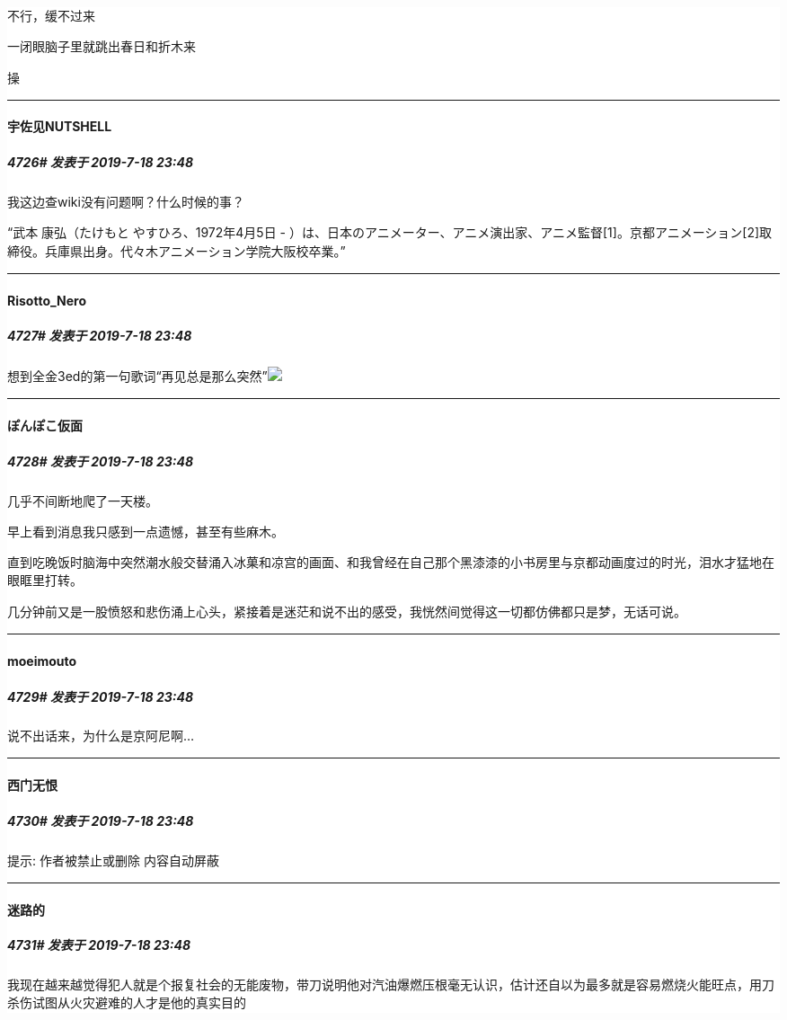 不行，缓不过来

一闭眼脑子里就跳出春日和折木来

操

*****

####  宇佐见NUTSHELL  
##### 4726#       发表于 2019-7-18 23:48

我这边查wiki没有问题啊？什么时候的事？

“武本 康弘（たけもと やすひろ、1972年4月5日 - ）は、日本のアニメーター、アニメ演出家、アニメ監督[1]。京都アニメーション[2]取締役。兵庫県出身。代々木アニメーション学院大阪校卒業。”

*****

####  Risotto_Nero  
##### 4727#       发表于 2019-7-18 23:48

想到全金3ed的第一句歌词“再见总是那么突然”<img src="https://static.saraba1st.com/image/smiley/face2017/135.png" referrerpolicy="no-referrer">

*****

####  ぽんぽこ仮面  
##### 4728#       发表于 2019-7-18 23:48

几乎不间断地爬了一天楼。

早上看到消息我只感到一点遗憾，甚至有些麻木。

直到吃晚饭时脑海中突然潮水般交替涌入冰菓和凉宫的画面、和我曾经在自己那个黑漆漆的小书房里与京都动画度过的时光，泪水才猛地在眼眶里打转。

几分钟前又是一股愤怒和悲伤涌上心头，紧接着是迷茫和说不出的感受，我恍然间觉得这一切都仿佛都只是梦，无话可说。

*****

####  moeimouto  
##### 4729#       发表于 2019-7-18 23:48

说不出话来，为什么是京阿尼啊…

*****

####  西门无恨  
##### 4730#       发表于 2019-7-18 23:48

提示: 作者被禁止或删除 内容自动屏蔽

*****

####  迷路的  
##### 4731#       发表于 2019-7-18 23:48

我现在越来越觉得犯人就是个报复社会的无能废物，带刀说明他对汽油爆燃压根毫无认识，估计还自以为最多就是容易燃烧火能旺点，用刀杀伤试图从火灾避难的人才是他的真实目的
